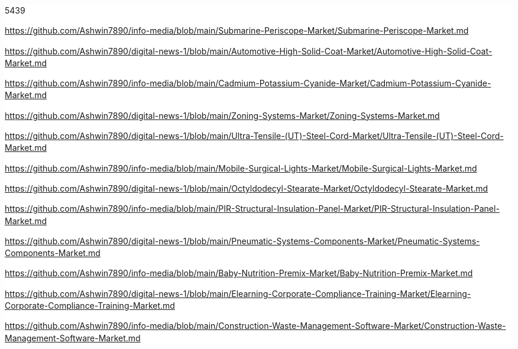 5439</p><p><a href="https://github.com/Ashwin7890/info-media/blob/main/Submarine-Periscope-Market/Submarine-Periscope-Market.md">https://github.com/Ashwin7890/info-media/blob/main/Submarine-Periscope-Market/Submarine-Periscope-Market.md</a></p><p><a href="https://github.com/Ashwin7890/digital-news-1/blob/main/Automotive-High-Solid-Coat-Market/Automotive-High-Solid-Coat-Market.md">https://github.com/Ashwin7890/digital-news-1/blob/main/Automotive-High-Solid-Coat-Market/Automotive-High-Solid-Coat-Market.md</a></p><p><a href="https://github.com/Ashwin7890/info-media/blob/main/Cadmium-Potassium-Cyanide-Market/Cadmium-Potassium-Cyanide-Market.md">https://github.com/Ashwin7890/info-media/blob/main/Cadmium-Potassium-Cyanide-Market/Cadmium-Potassium-Cyanide-Market.md</a></p><p><a href="https://github.com/Ashwin7890/digital-news-1/blob/main/Zoning-Systems-Market/Zoning-Systems-Market.md">https://github.com/Ashwin7890/digital-news-1/blob/main/Zoning-Systems-Market/Zoning-Systems-Market.md</a></p><p><a href="https://github.com/Ashwin7890/digital-news-1/blob/main/Ultra-Tensile-(UT)-Steel-Cord-Market/Ultra-Tensile-(UT)-Steel-Cord-Market.md">https://github.com/Ashwin7890/digital-news-1/blob/main/Ultra-Tensile-(UT)-Steel-Cord-Market/Ultra-Tensile-(UT)-Steel-Cord-Market.md</a></p><p><a href="https://github.com/Ashwin7890/info-media/blob/main/Mobile-Surgical-Lights-Market/Mobile-Surgical-Lights-Market.md">https://github.com/Ashwin7890/info-media/blob/main/Mobile-Surgical-Lights-Market/Mobile-Surgical-Lights-Market.md</a></p><p><a href="https://github.com/Ashwin7890/digital-news-1/blob/main/Octyldodecyl-Stearate-Market/Octyldodecyl-Stearate-Market.md">https://github.com/Ashwin7890/digital-news-1/blob/main/Octyldodecyl-Stearate-Market/Octyldodecyl-Stearate-Market.md</a></p><p><a href="https://github.com/Ashwin7890/info-media/blob/main/PIR-Structural-Insulation-Panel-Market/PIR-Structural-Insulation-Panel-Market.md">https://github.com/Ashwin7890/info-media/blob/main/PIR-Structural-Insulation-Panel-Market/PIR-Structural-Insulation-Panel-Market.md</a></p><p><a href="https://github.com/Ashwin7890/digital-news-1/blob/main/Pneumatic-Systems-Components-Market/Pneumatic-Systems-Components-Market.md">https://github.com/Ashwin7890/digital-news-1/blob/main/Pneumatic-Systems-Components-Market/Pneumatic-Systems-Components-Market.md</a></p><p><a href="https://github.com/Ashwin7890/info-media/blob/main/Baby-Nutrition-Premix-Market/Baby-Nutrition-Premix-Market.md">https://github.com/Ashwin7890/info-media/blob/main/Baby-Nutrition-Premix-Market/Baby-Nutrition-Premix-Market.md</a></p><p><a href="https://github.com/Ashwin7890/digital-news-1/blob/main/Elearning-Corporate-Compliance-Training-Market/Elearning-Corporate-Compliance-Training-Market.md">https://github.com/Ashwin7890/digital-news-1/blob/main/Elearning-Corporate-Compliance-Training-Market/Elearning-Corporate-Compliance-Training-Market.md</a></p><p><a href="https://github.com/Ashwin7890/info-media/blob/main/Construction-Waste-Management-Software-Market/Construction-Waste-Management-Software-Market.md">https://github.com/Ashwin7890/info-media/blob/main/Construction-Waste-Management-Software-Market/Construction-Waste-Management-Software-Market.md</a></p>
